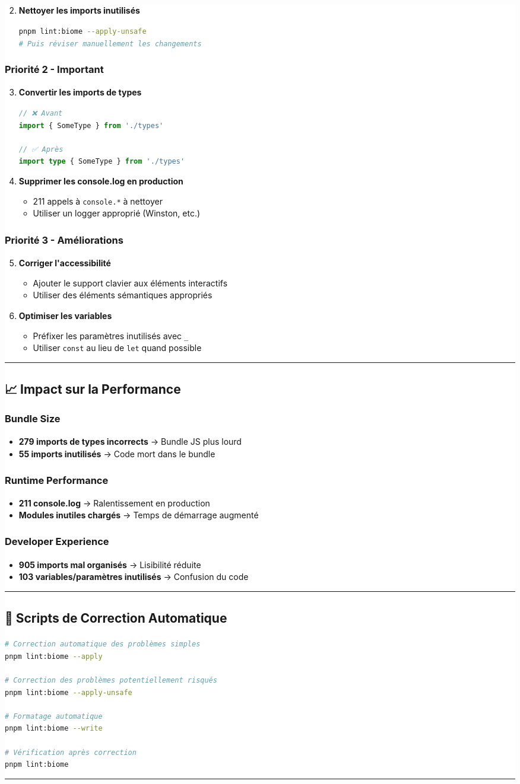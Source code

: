 2. **Nettoyer les imports inutilisés**
   ```bash
   pnpm lint:biome --apply-unsafe
   # Puis réviser manuellement les changements
   ```

### **Priorité 2 - Important**
3. **Convertir les imports de types**
   ```typescript
   // ❌ Avant
   import { SomeType } from './types'
   
   // ✅ Après  
   import type { SomeType } from './types'
   ```

4. **Supprimer les console.log en production**
   - 211 appels à `console.*` à nettoyer
   - Utiliser un logger approprié (Winston, etc.)

### **Priorité 3 - Améliorations**
5. **Corriger l'accessibilité**
   - Ajouter le support clavier aux éléments interactifs
   - Utiliser des éléments sémantiques appropriés

6. **Optimiser les variables**
   - Préfixer les paramètres inutilisés avec `_`
   - Utiliser `const` au lieu de `let` quand possible

---

## 📈 Impact sur la Performance

### **Bundle Size**
- **279 imports de types incorrects** → Bundle JS plus lourd
- **55 imports inutilisés** → Code mort dans le bundle

### **Runtime Performance**
- **211 console.log** → Ralentissement en production
- **Modules inutiles chargés** → Temps de démarrage augmenté

### **Developer Experience**
- **905 imports mal organisés** → Lisibilité réduite
- **103 variables/paramètres inutilisés** → Confusion du code

---

## 🔧 Scripts de Correction Automatique

```bash
# Correction automatique des problèmes simples
pnpm lint:biome --apply

# Correction des problèmes potentiellement risqués
pnpm lint:biome --apply-unsafe

# Formatage automatique
pnpm lint:biome --write

# Vérification après correction
pnpm lint:biome
```

---